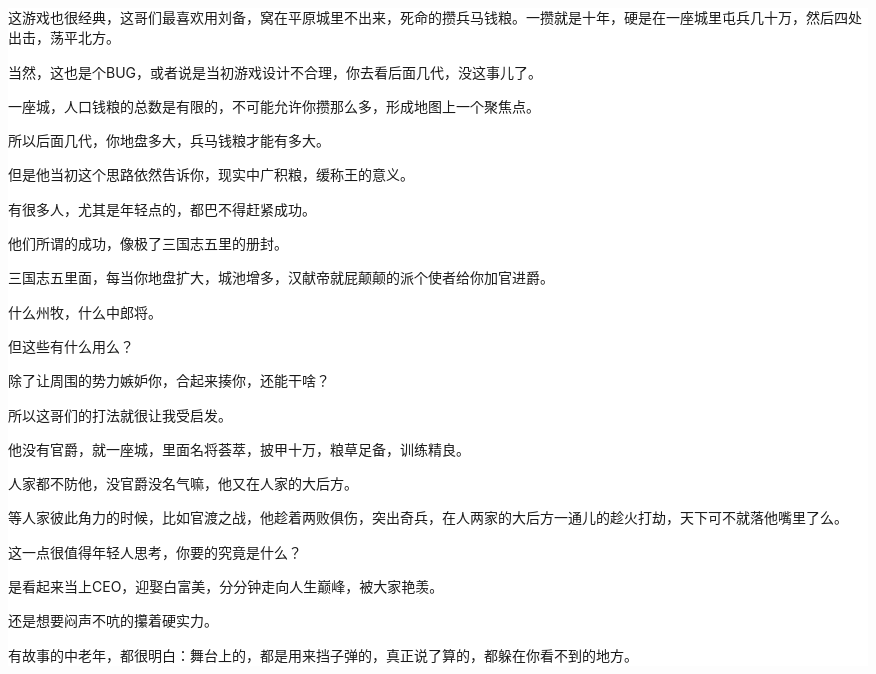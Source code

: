   

这游戏也很经典，这哥们最喜欢用刘备，窝在平原城里不出来，死命的攒兵马钱粮。一攒就是十年，硬是在一座城里屯兵几十万，然后四处出击，荡平北方。

  

当然，这也是个BUG，或者说是当初游戏设计不合理，你去看后面几代，没这事儿了。  

  

一座城，人口钱粮的总数是有限的，不可能允许你攒那么多，形成地图上一个聚焦点。  

  

所以后面几代，你地盘多大，兵马钱粮才能有多大。  

  

但是他当初这个思路依然告诉你，现实中广积粮，缓称王的意义。

  

有很多人，尤其是年轻点的，都巴不得赶紧成功。  

  

他们所谓的成功，像极了三国志五里的册封。

  

三国志五里面，每当你地盘扩大，城池增多，汉献帝就屁颠颠的派个使者给你加官进爵。  

  

什么州牧，什么中郎将。  

  

但这些有什么用么？  

  

除了让周围的势力嫉妒你，合起来揍你，还能干啥？

  

所以这哥们的打法就很让我受启发。  

  

他没有官爵，就一座城，里面名将荟萃，披甲十万，粮草足备，训练精良。

  

人家都不防他，没官爵没名气嘛，他又在人家的大后方。  

  

等人家彼此角力的时候，比如官渡之战，他趁着两败俱伤，突出奇兵，在人两家的大后方一通儿的趁火打劫，天下可不就落他嘴里了么。

  

这一点很值得年轻人思考，你要的究竟是什么？  

  

是看起来当上CEO，迎娶白富美，分分钟走向人生巅峰，被大家艳羡。  

  

还是想要闷声不吭的攥着硬实力。

  

有故事的中老年，都很明白：舞台上的，都是用来挡子弹的，真正说了算的，都躲在你看不到的地方。

  